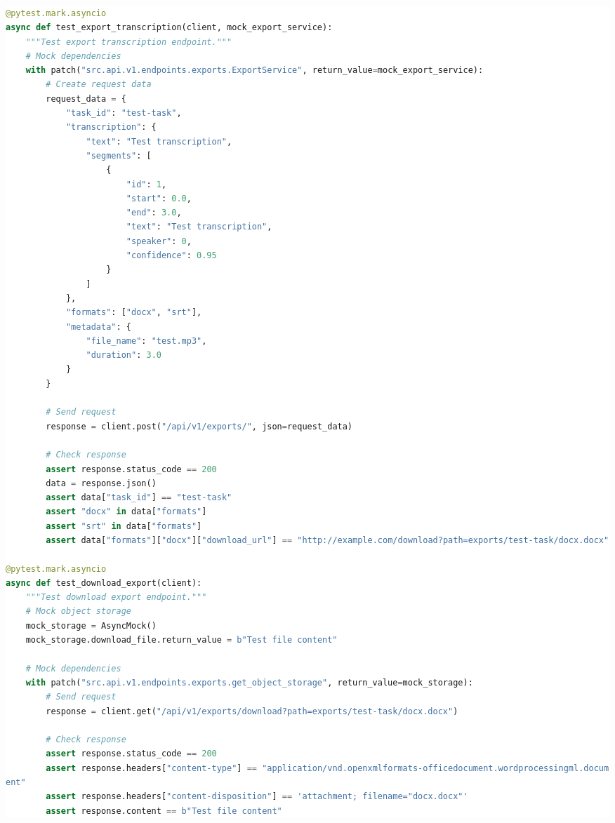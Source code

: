 ```python
@pytest.mark.asyncio
async def test_export_transcription(client, mock_export_service):
    """Test export transcription endpoint."""
    # Mock dependencies
    with patch("src.api.v1.endpoints.exports.ExportService", return_value=mock_export_service):
        # Create request data
        request_data = {
            "task_id": "test-task",
            "transcription": {
                "text": "Test transcription",
                "segments": [
                    {
                        "id": 1,
                        "start": 0.0,
                        "end": 3.0,
                        "text": "Test transcription",
                        "speaker": 0,
                        "confidence": 0.95
                    }
                ]
            },
            "formats": ["docx", "srt"],
            "metadata": {
                "file_name": "test.mp3",
                "duration": 3.0
            }
        }
        
        # Send request
        response = client.post("/api/v1/exports/", json=request_data)
        
        # Check response
        assert response.status_code == 200
        data = response.json()
        assert data["task_id"] == "test-task"
        assert "docx" in data["formats"]
        assert "srt" in data["formats"]
        assert data["formats"]["docx"]["download_url"] == "http://example.com/download?path=exports/test-task/docx.docx"

@pytest.mark.asyncio
async def test_download_export(client):
    """Test download export endpoint."""
    # Mock object storage
    mock_storage = AsyncMock()
    mock_storage.download_file.return_value = b"Test file content"
    
    # Mock dependencies
    with patch("src.api.v1.endpoints.exports.get_object_storage", return_value=mock_storage):
        # Send request
        response = client.get("/api/v1/exports/download?path=exports/test-task/docx.docx")
        
        # Check response
        assert response.status_code == 200
        assert response.headers["content-type"] == "application/vnd.openxmlformats-officedocument.wordprocessingml.document"
        assert response.headers["content-disposition"] == 'attachment; filename="docx.docx"'
        assert response.content == b"Test file content"
```
